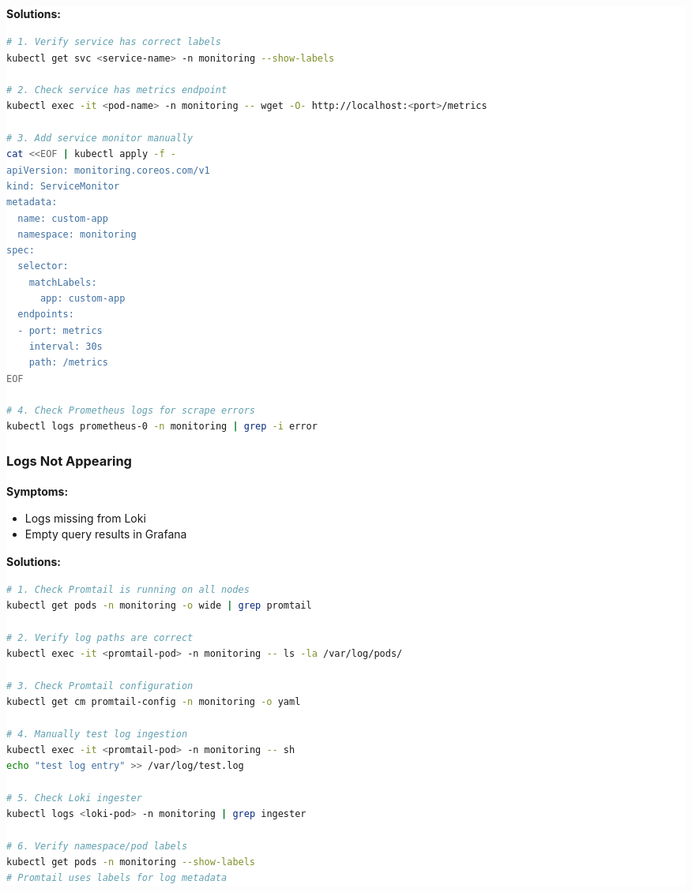 **Solutions:**

```bash
# 1. Verify service has correct labels
kubectl get svc <service-name> -n monitoring --show-labels

# 2. Check service has metrics endpoint
kubectl exec -it <pod-name> -n monitoring -- wget -O- http://localhost:<port>/metrics

# 3. Add service monitor manually
cat <<EOF | kubectl apply -f -
apiVersion: monitoring.coreos.com/v1
kind: ServiceMonitor
metadata:
  name: custom-app
  namespace: monitoring
spec:
  selector:
    matchLabels:
      app: custom-app
  endpoints:
  - port: metrics
    interval: 30s
    path: /metrics
EOF

# 4. Check Prometheus logs for scrape errors
kubectl logs prometheus-0 -n monitoring | grep -i error
```

### Logs Not Appearing

**Symptoms:**
- Logs missing from Loki
- Empty query results in Grafana

**Solutions:**

```bash
# 1. Check Promtail is running on all nodes
kubectl get pods -n monitoring -o wide | grep promtail

# 2. Verify log paths are correct
kubectl exec -it <promtail-pod> -n monitoring -- ls -la /var/log/pods/

# 3. Check Promtail configuration
kubectl get cm promtail-config -n monitoring -o yaml

# 4. Manually test log ingestion
kubectl exec -it <promtail-pod> -n monitoring -- sh
echo "test log entry" >> /var/log/test.log

# 5. Check Loki ingester
kubectl logs <loki-pod> -n monitoring | grep ingester

# 6. Verify namespace/pod labels
kubectl get pods -n monitoring --show-labels
# Promtail uses labels for log metadata
```
